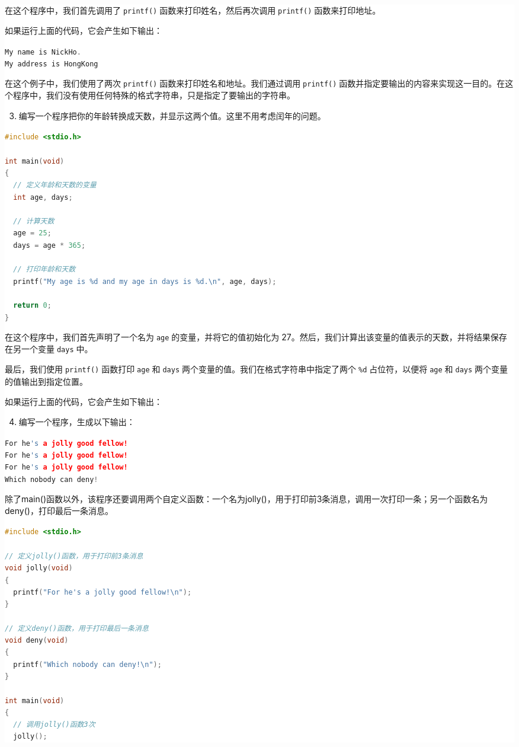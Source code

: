 在这个程序中，我们首先调用了 `printf()` 函数来打印姓名，然后再次调用 `printf()` 函数来打印地址。

如果运行上面的代码，它会产生如下输出：

```c
My name is NickHo.
My address is HongKong
```

在这个例子中，我们使用了两次 `printf()` 函数来打印姓名和地址。我们通过调用 `printf()` 函数并指定要输出的内容来实现这一目的。在这个程序中，我们没有使用任何特殊的格式字符串，只是指定了要输出的字符串。

3. 编写一个程序把你的年龄转换成天数，并显示这两个值。这里不用考虑闰年的问题。

```c
#include <stdio.h>

int main(void)
{
  // 定义年龄和天数的变量
  int age, days;

  // 计算天数
  age = 25;
  days = age * 365;

  // 打印年龄和天数
  printf("My age is %d and my age in days is %d.\n", age, days);

  return 0;
}
```

在这个程序中，我们首先声明了一个名为 `age` 的变量，并将它的值初始化为 27。然后，我们计算出该变量的值表示的天数，并将结果保存在另一个变量 `days` 中。

最后，我们使用 `printf()` 函数打印 `age` 和 `days` 两个变量的值。我们在格式字符串中指定了两个 `%d` 占位符，以便将 `age` 和 `days` 两个变量的值输出到指定位置。

如果运行上面的代码，它会产生如下输出：

4. 编写一个程序，生成以下输出：

```c
For he's a jolly good fellow!
For he's a jolly good fellow!
For he's a jolly good fellow!
Which nobody can deny!
```

除了main()函数以外，该程序还要调用两个自定义函数：一个名为jolly()，用于打印前3条消息，调用一次打印一条；另一个函数名为deny()，打印最后一条消息。

```c
#include <stdio.h>

// 定义jolly()函数，用于打印前3条消息
void jolly(void)
{
  printf("For he's a jolly good fellow!\n");
}

// 定义deny()函数，用于打印最后一条消息
void deny(void)
{
  printf("Which nobody can deny!\n");
}

int main(void)
{
  // 调用jolly()函数3次
  jolly();
```